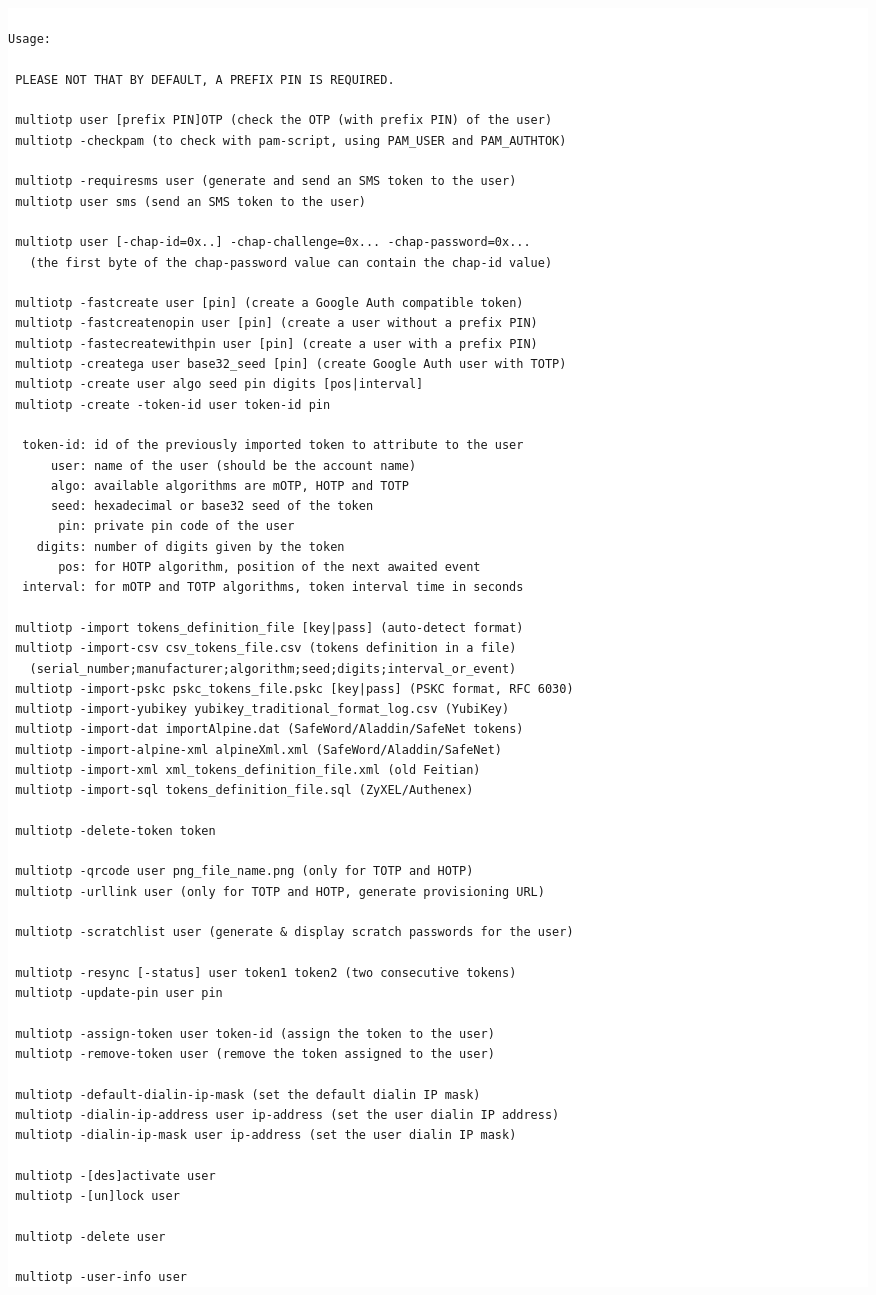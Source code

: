 ``` 

Usage:

 PLEASE NOT THAT BY DEFAULT, A PREFIX PIN IS REQUIRED.

 multiotp user [prefix PIN]OTP (check the OTP (with prefix PIN) of the user)
 multiotp -checkpam (to check with pam-script, using PAM_USER and PAM_AUTHTOK)

 multiotp -requiresms user (generate and send an SMS token to the user)
 multiotp user sms (send an SMS token to the user)

 multiotp user [-chap-id=0x..] -chap-challenge=0x... -chap-password=0x...
   (the first byte of the chap-password value can contain the chap-id value)

 multiotp -fastcreate user [pin] (create a Google Auth compatible token)
 multiotp -fastcreatenopin user [pin] (create a user without a prefix PIN)
 multiotp -fastecreatewithpin user [pin] (create a user with a prefix PIN)
 multiotp -createga user base32_seed [pin] (create Google Auth user with TOTP)
 multiotp -create user algo seed pin digits [pos|interval]
 multiotp -create -token-id user token-id pin

  token-id: id of the previously imported token to attribute to the user
      user: name of the user (should be the account name)
      algo: available algorithms are mOTP, HOTP and TOTP
      seed: hexadecimal or base32 seed of the token
       pin: private pin code of the user
    digits: number of digits given by the token
       pos: for HOTP algorithm, position of the next awaited event
  interval: for mOTP and TOTP algorithms, token interval time in seconds

 multiotp -import tokens_definition_file [key|pass] (auto-detect format)
 multiotp -import-csv csv_tokens_file.csv (tokens definition in a file)
   (serial_number;manufacturer;algorithm;seed;digits;interval_or_event)
 multiotp -import-pskc pskc_tokens_file.pskc [key|pass] (PSKC format, RFC 6030)
 multiotp -import-yubikey yubikey_traditional_format_log.csv (YubiKey)
 multiotp -import-dat importAlpine.dat (SafeWord/Aladdin/SafeNet tokens)
 multiotp -import-alpine-xml alpineXml.xml (SafeWord/Aladdin/SafeNet)
 multiotp -import-xml xml_tokens_definition_file.xml (old Feitian)
 multiotp -import-sql tokens_definition_file.sql (ZyXEL/Authenex)

 multiotp -delete-token token

 multiotp -qrcode user png_file_name.png (only for TOTP and HOTP)
 multiotp -urllink user (only for TOTP and HOTP, generate provisioning URL)

 multiotp -scratchlist user (generate & display scratch passwords for the user)

 multiotp -resync [-status] user token1 token2 (two consecutive tokens)
 multiotp -update-pin user pin

 multiotp -assign-token user token-id (assign the token to the user)
 multiotp -remove-token user (remove the token assigned to the user)

 multiotp -default-dialin-ip-mask (set the default dialin IP mask)
 multiotp -dialin-ip-address user ip-address (set the user dialin IP address)
 multiotp -dialin-ip-mask user ip-address (set the user dialin IP mask)

 multiotp -[des]activate user
 multiotp -[un]lock user

 multiotp -delete user

 multiotp -user-info user
```